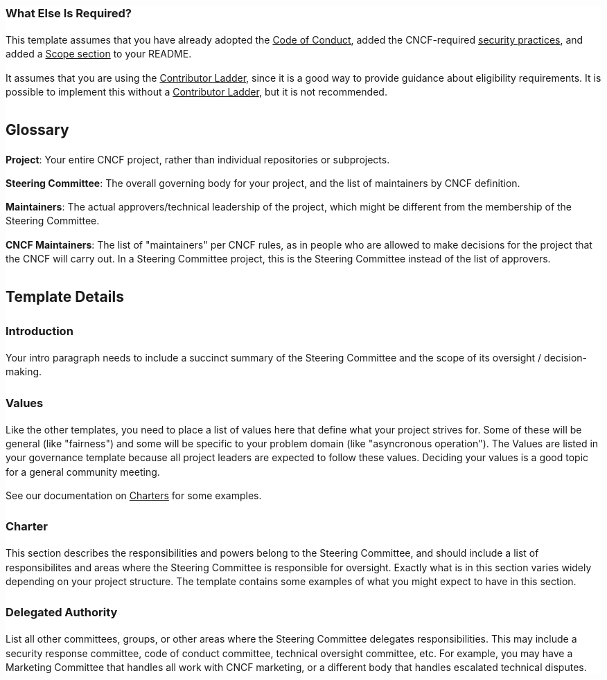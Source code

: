 ### What Else Is Required?

This template assumes that you have already adopted the [Code of Conduct], 
added the CNCF-required [security practices], and added a [Scope section](../governance/charter/) to your README. 

It assumes that you are using the [Contributor Ladder], since it is a good way to provide
guidance about eligibility requirements. It is possible to implement this without a
[Contributor Ladder], but it is not recommended.

## Glossary

**Project**: Your entire CNCF project, rather than individual repositories or subprojects.

**Steering Committee**: The overall governing body for your project, and the list of maintainers by CNCF definition.

**Maintainers**:  The actual approvers/technical leadership of the project, which might be different from the membership of the Steering Committee. 

**CNCF Maintainers**: The list of "maintainers" per CNCF rules, as in people who are allowed to make decisions for the project that the CNCF will carry out.  In a Steering Committee project, this is the Steering Committee instead of the list of approvers.

## Template Details

### Introduction

Your intro paragraph needs to include a succinct summary of the Steering
Committee and the scope of its oversight / decision-making.

### Values

Like the other templates, you need to place a list of values here that define
what your project strives for.  Some of these will be general (like "fairness")
and some will be specific to your problem domain (like "asyncronous operation").
The Values are listed in your governance template because all project leaders
are expected to follow these values.  Deciding your values is a good topic
for a general community meeting.

See our documentation on [Charters](../governance/charter/) for some examples.

### Charter

This section describes the responsibilities and powers belong to the Steering
Committee, and should include a list of responsibilites and areas where the
Steering Committee is responsible for oversight. Exactly what is in this section
varies widely depending on your project structure. The template contains some
examples of what you might expect to have in this section.

### Delegated Authority

List all other committees, groups, or other areas where the Steering Committee
delegates responsibilities. This may include a security response committee, code
of conduct committee, technical oversight committee, etc. For example, you may
have a Marketing Committee that handles all work with CNCF marketing, or a
different body that handles escalated technical disputes.


[GOVERNANCE-elections.md template]: https://github.com/cncf/project-template/blob/main/GOVERNANCE-elections.md
[project-template repository]: https://github.com/cncf/project-template
[Kubernetes governance]: https://github.com/kubernetes/community/blob/master/governance.md
[Knative governance]: https://github.com/knative/community/blob/main/GOVERNANCE.md
[Maintainer Council]: https://contribute.cncf.io/maintainers/templates/governance-maintainer/
[TAG Contributor Strategy]: https://github.com/cncf/tag-contributor-strategy
[Contributor Ladder]: https://github.com/cncf/project-template/blob/main/CONTRIBUTOR_LADDER.md
[Code of Conduct]: https://github.com/cncf/project-template/blob/main/CODE_OF_CONDUCT.md
[security practices]: https://github.com/cncf/tag-security/tree/main/project-resources
[Lazy Consensus]: https://community.apache.org/committers/lazyConsensus.html
[Charters]: [/maintainers/governance/charter/]